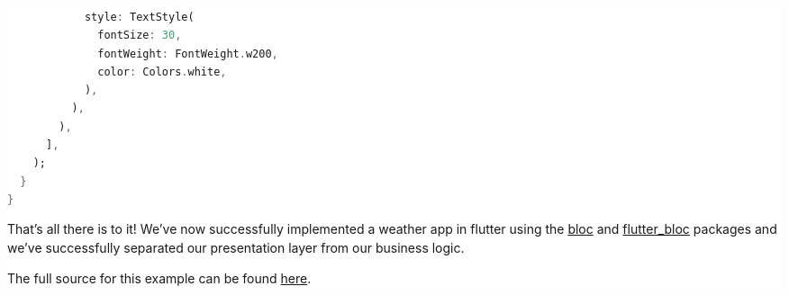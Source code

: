 ```dart
            style: TextStyle(
              fontSize: 30,
              fontWeight: FontWeight.w200,
              color: Colors.white,
            ),
          ),
        ),
      ],
    );
  }
}
```

That’s all there is to it! We’ve now successfully implemented a weather app in flutter using the [bloc](https://pub.dartlang.org/packages/bloc) and [flutter_bloc](https://pub.dartlang.org/packages/flutter_bloc) packages and we’ve successfully separated our presentation layer from our business logic.

The full source for this example can be found [here](https://github.com/felangel/Bloc/tree/master/examples/flutter_weather).

